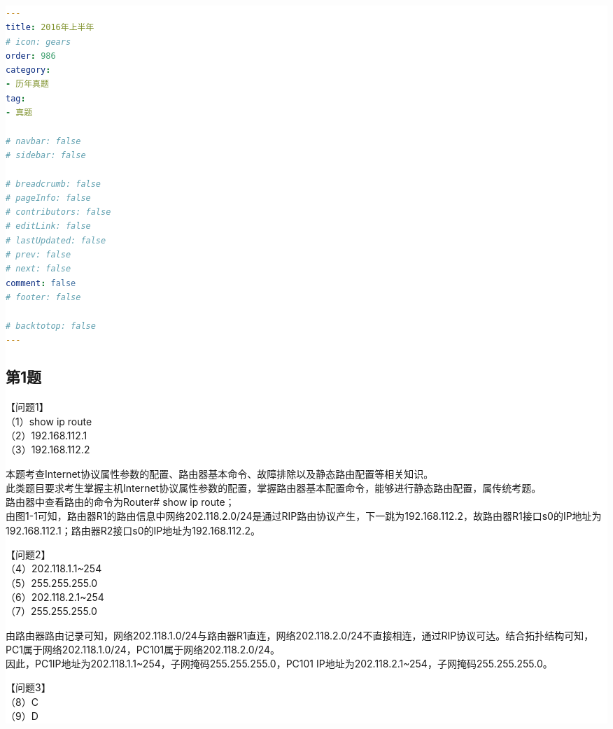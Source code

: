 ```yaml
---  
title: 2016年上半年  
# icon: gears  
order: 986  
category:  
- 历年真题  
tag:  
- 真题  
  
# navbar: false  
# sidebar: false  
  
# breadcrumb: false  
# pageInfo: false  
# contributors: false  
# editLink: false  
# lastUpdated: false  
# prev: false  
# next: false  
comment: false  
# footer: false  
  
# backtotop: false  
---  
```

## 第1题 ##

【问题1】  
（1）show ip route  
（2）192.168.112.1  
（3）192.168.112.2  
  
本题考查Internet协议属性参数的配置、路由器基本命令、故障排除以及静态路由配置等相关知识。  
此类题目要求考生掌握主机Internet协议属性参数的配置，掌握路由器基本配置命令，能够进行静态路由配置，属传统考题。  
路由器中查看路由的命令为Router\# show ip route；  
由图1-1可知，路由器R1的路由信息中网络202.118.2.0/24是通过RIP路由协议产生，下一跳为192.168.112.2，故路由器R1接口s0的IP地址为192.168.112.1；路由器R2接口s0的IP地址为192.168.112.2。  
  
【问题2】  
（4）202.118.1.1~254  
（5）255.255.255.0  
（6）202.118.2.1~254  
（7）255.255.255.0  
  
由路由器路由记录可知，网络202.118.1.0/24与路由器R1直连，网络202.118.2.0/24不直接相连，通过RIP协议可达。结合拓扑结构可知，PC1属于网络202.118.1.0/24，PC101属于网络202.118.2.0/24。  
因此，PC1IP地址为202.118.1.1~254，子网掩码255.255.255.0，PC101 IP地址为202.118.2.1~254，子网掩码255.255.255.0。  
  
【问题3】  
（8）C  
（9）D  
  